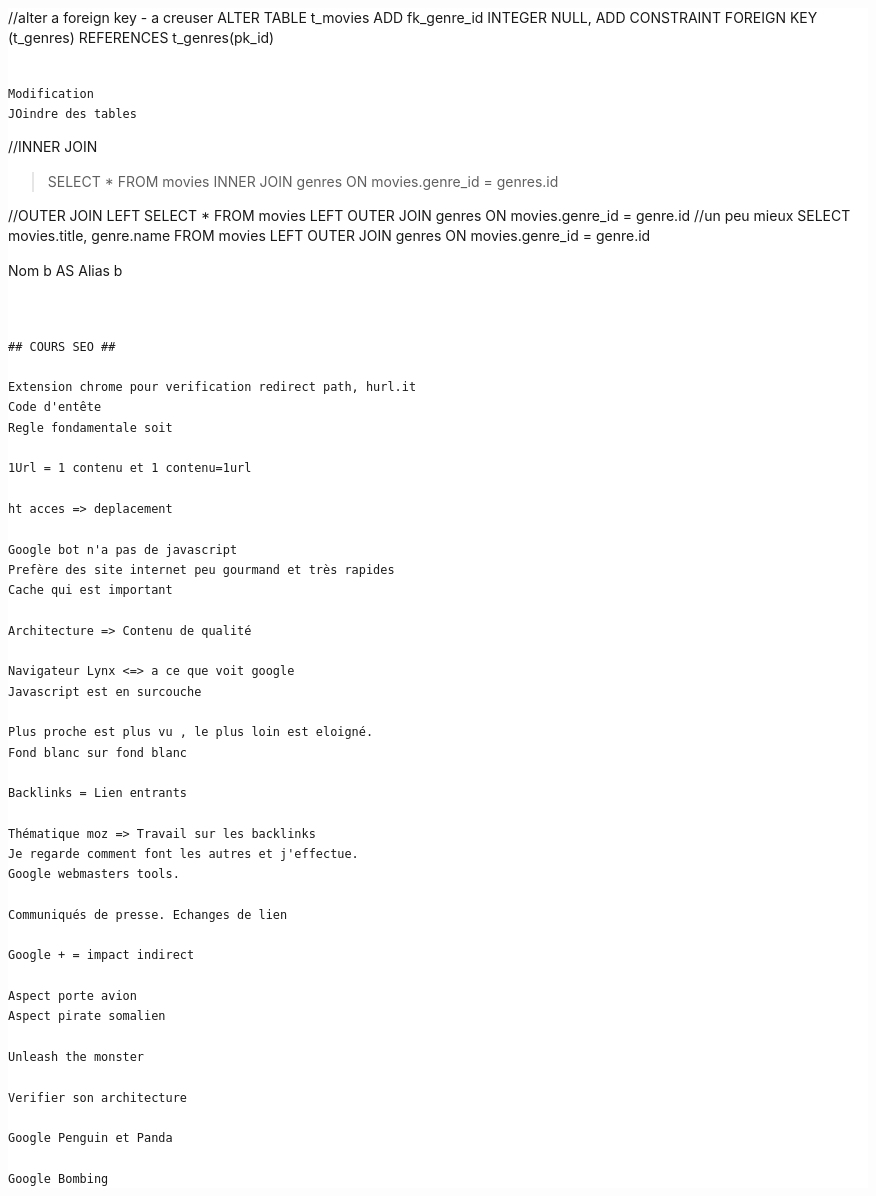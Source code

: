 //alter a foreign key - a creuser
ALTER TABLE t_movies ADD fk_genre_id INTEGER NULL, ADD CONSTRAINT  FOREIGN KEY (t_genres) REFERENCES t_genres(pk_id)

```

Modification 
JOindre des tables 

```
//INNER JOIN
> SELECT * FROM movies INNER JOIN genres ON movies.genre_id = genres.id

//OUTER JOIN LEFT
SELECT * FROM movies LEFT OUTER JOIN genres ON movies.genre_id = genre.id
//un peu mieux
SELECT movies.title, genre.name FROM movies LEFT OUTER JOIN genres ON movies.genre_id = genre.id

Nom b AS Alias b

```


## COURS SEO ##

Extension chrome pour verification redirect path, hurl.it
Code d'entête
Regle fondamentale soit 

1Url = 1 contenu et 1 contenu=1url

ht acces => deplacement

Google bot n'a pas de javascript
Prefère des site internet peu gourmand et très rapides
Cache qui est important

Architecture => Contenu de qualité

Navigateur Lynx <=> a ce que voit google
Javascript est en surcouche

Plus proche est plus vu , le plus loin est eloigné.
Fond blanc sur fond blanc

Backlinks = Lien entrants

Thématique moz => Travail sur les backlinks 
Je regarde comment font les autres et j'effectue.
Google webmasters tools.

Communiqués de presse. Echanges de lien

Google + = impact indirect

Aspect porte avion 
Aspect pirate somalien

Unleash the monster 

Verifier son architecture

Google Penguin et Panda

Google Bombing

```